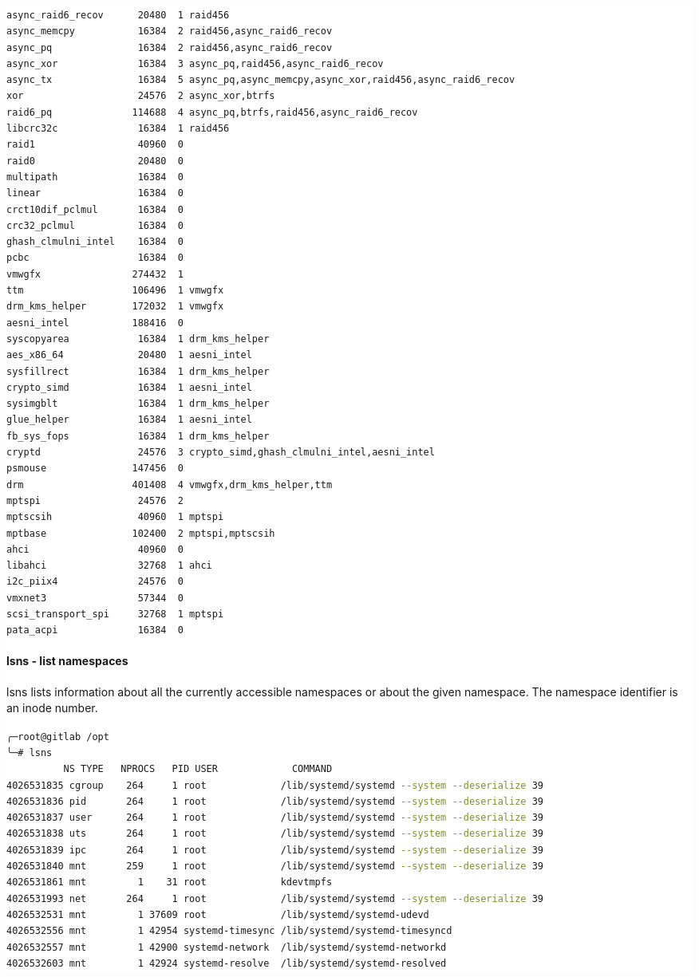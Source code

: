 ```bash
async_raid6_recov      20480  1 raid456
async_memcpy           16384  2 raid456,async_raid6_recov
async_pq               16384  2 raid456,async_raid6_recov
async_xor              16384  3 async_pq,raid456,async_raid6_recov
async_tx               16384  5 async_pq,async_memcpy,async_xor,raid456,async_raid6_recov
xor                    24576  2 async_xor,btrfs
raid6_pq              114688  4 async_pq,btrfs,raid456,async_raid6_recov
libcrc32c              16384  1 raid456
raid1                  40960  0
raid0                  20480  0
multipath              16384  0
linear                 16384  0
crct10dif_pclmul       16384  0
crc32_pclmul           16384  0
ghash_clmulni_intel    16384  0
pcbc                   16384  0
vmwgfx                274432  1
ttm                   106496  1 vmwgfx
drm_kms_helper        172032  1 vmwgfx
aesni_intel           188416  0
syscopyarea            16384  1 drm_kms_helper
aes_x86_64             20480  1 aesni_intel
sysfillrect            16384  1 drm_kms_helper
crypto_simd            16384  1 aesni_intel
sysimgblt              16384  1 drm_kms_helper
glue_helper            16384  1 aesni_intel
fb_sys_fops            16384  1 drm_kms_helper
cryptd                 24576  3 crypto_simd,ghash_clmulni_intel,aesni_intel
psmouse               147456  0
drm                   401408  4 vmwgfx,drm_kms_helper,ttm
mptspi                 24576  2
mptscsih               40960  1 mptspi
mptbase               102400  2 mptspi,mptscsih
ahci                   40960  0
libahci                32768  1 ahci
i2c_piix4              24576  0
vmxnet3                57344  0
scsi_transport_spi     32768  1 mptspi
pata_acpi              16384  0
```

#### lsns - list namespaces

lsns  lists  information  about all the currently accessible namespaces or about the given namespace.  The namespace identifier is an inode number.

```bash
╭─root@gitlab /opt
╰─# lsns
		  NS TYPE   NPROCS   PID USER             COMMAND
4026531835 cgroup    264     1 root             /lib/systemd/systemd --system --deserialize 39
4026531836 pid       264     1 root             /lib/systemd/systemd --system --deserialize 39
4026531837 user      264     1 root             /lib/systemd/systemd --system --deserialize 39
4026531838 uts       264     1 root             /lib/systemd/systemd --system --deserialize 39
4026531839 ipc       264     1 root             /lib/systemd/systemd --system --deserialize 39
4026531840 mnt       259     1 root             /lib/systemd/systemd --system --deserialize 39
4026531861 mnt         1    31 root             kdevtmpfs
4026531993 net       264     1 root             /lib/systemd/systemd --system --deserialize 39
4026532531 mnt         1 37609 root             /lib/systemd/systemd-udevd
4026532556 mnt         1 42954 systemd-timesync /lib/systemd/systemd-timesyncd
4026532557 mnt         1 42900 systemd-network  /lib/systemd/systemd-networkd
4026532603 mnt         1 42924 systemd-resolve  /lib/systemd/systemd-resolved
```
